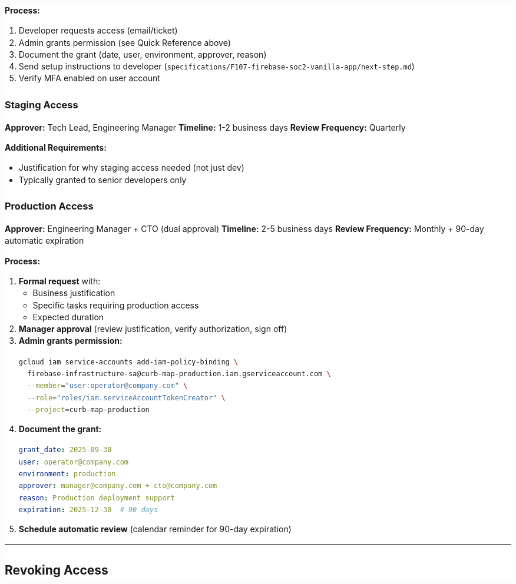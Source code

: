 **Process:**

1. Developer requests access (email/ticket)
2. Admin grants permission (see Quick Reference above)
3. Document the grant (date, user, environment, approver, reason)
4. Send setup instructions to developer (`specifications/F107-firebase-soc2-vanilla-app/next-step.md`)
5. Verify MFA enabled on user account

### Staging Access

**Approver:** Tech Lead, Engineering Manager
**Timeline:** 1-2 business days
**Review Frequency:** Quarterly

**Additional Requirements:**

- Justification for why staging access needed (not just dev)
- Typically granted to senior developers only

### Production Access

**Approver:** Engineering Manager + CTO (dual approval)
**Timeline:** 2-5 business days
**Review Frequency:** Monthly + 90-day automatic expiration

**Process:**

1. **Formal request** with:
    - Business justification
    - Specific tasks requiring production access
    - Expected duration
2. **Manager approval** (review justification, verify authorization, sign off)
3. **Admin grants permission:**
   ```bash
   gcloud iam service-accounts add-iam-policy-binding \
     firebase-infrastructure-sa@curb-map-production.iam.gserviceaccount.com \
     --member="user:operator@company.com" \
     --role="roles/iam.serviceAccountTokenCreator" \
     --project=curb-map-production
   ```
4. **Document the grant:**
   ```yaml
   grant_date: 2025-09-30
   user: operator@company.com
   environment: production
   approver: manager@company.com + cto@company.com
   reason: Production deployment support
   expiration: 2025-12-30  # 90 days
   ```
5. **Schedule automatic review** (calendar reminder for 90-day expiration)

---

## Revoking Access
